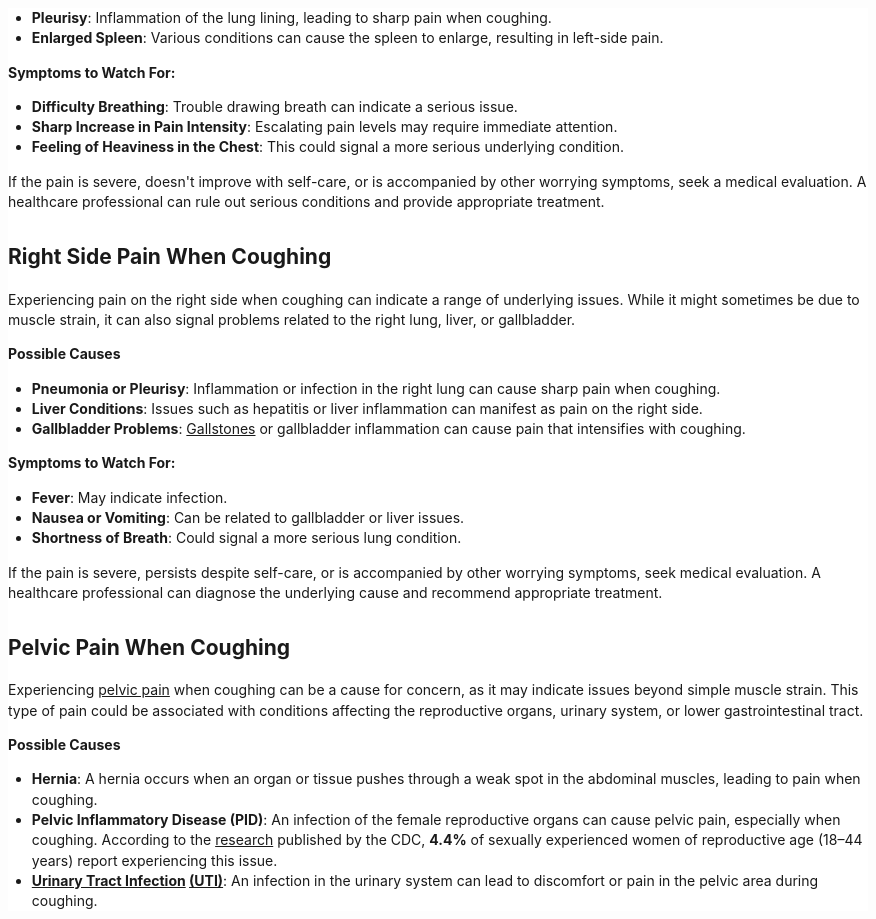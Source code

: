 - **Pleurisy**: Inflammation of the lung lining, leading to sharp pain when coughing.
- **Enlarged Spleen**: Various conditions can cause the spleen to enlarge, resulting in left-side pain.

**Symptoms to Watch For:**

- **Difficulty Breathing**: Trouble drawing breath can indicate a serious issue.
- **Sharp Increase in Pain Intensity**: Escalating pain levels may require immediate attention.
- **Feeling of Heaviness in the Chest**: This could signal a more serious underlying condition.

If the pain is severe, doesn't improve with self-care, or is accompanied by other worrying symptoms, seek a medical evaluation. A healthcare professional can rule out serious conditions and provide appropriate treatment.

## Right Side Pain When Coughing

Experiencing pain on the right side when coughing can indicate a range of underlying issues. While it might sometimes be due to muscle strain, it can also signal problems related to the right lung, liver, or gallbladder.

**Possible Causes**

- **Pneumonia or Pleurisy**: Inflammation or infection in the right lung can cause sharp pain when coughing.
- **Liver Conditions**: Issues such as hepatitis or liver inflammation can manifest as pain on the right side.
- **Gallbladder Problems**: [Gallstones](https://docus.ai/symptoms-guide/gallstones-vs-kidney-stones#what-are-gallstones) or gallbladder inflammation can cause pain that intensifies with coughing.

**Symptoms to Watch For:**

- **Fever**: May indicate infection.
- **Nausea or Vomiting**: Can be related to gallbladder or liver issues.
- **Shortness of Breath**: Could signal a more serious lung condition.

If the pain is severe, persists despite self-care, or is accompanied by other worrying symptoms, seek medical evaluation. A healthcare professional can diagnose the underlying cause and recommend appropriate treatment.

## Pelvic Pain When Coughing

Experiencing [pelvic pain](https://docus.ai/symptoms-guide/stabbing-pain-in-pelvic-area-in-females) when coughing can be a cause for concern, as it may indicate issues beyond simple muscle strain. This type of pain could be associated with conditions affecting the reproductive organs, urinary system, or lower gastrointestinal tract.

**Possible Causes**

- **Hernia**: A hernia occurs when an organ or tissue pushes through a weak spot in the abdominal muscles, leading to pain when coughing.
- **Pelvic Inflammatory Disease (PID)**: An infection of the female reproductive organs can cause pelvic pain, especially when coughing. According to the [research](https://www.cdc.gov/mmwr/volumes/70/rr/RR7004a1.htm) published by the CDC, **4.4%** of sexually experienced women of reproductive age (18–44 years) report experiencing this issue.
- **[Urinary Tract Infection](https://docus.ai/knowledge-base/how-to-relieve-uti-pain) [(UTI)](https://docus.ai/symptoms-guide/uti-after-sex)**: An infection in the urinary system can lead to discomfort or pain in the pelvic area during coughing.
